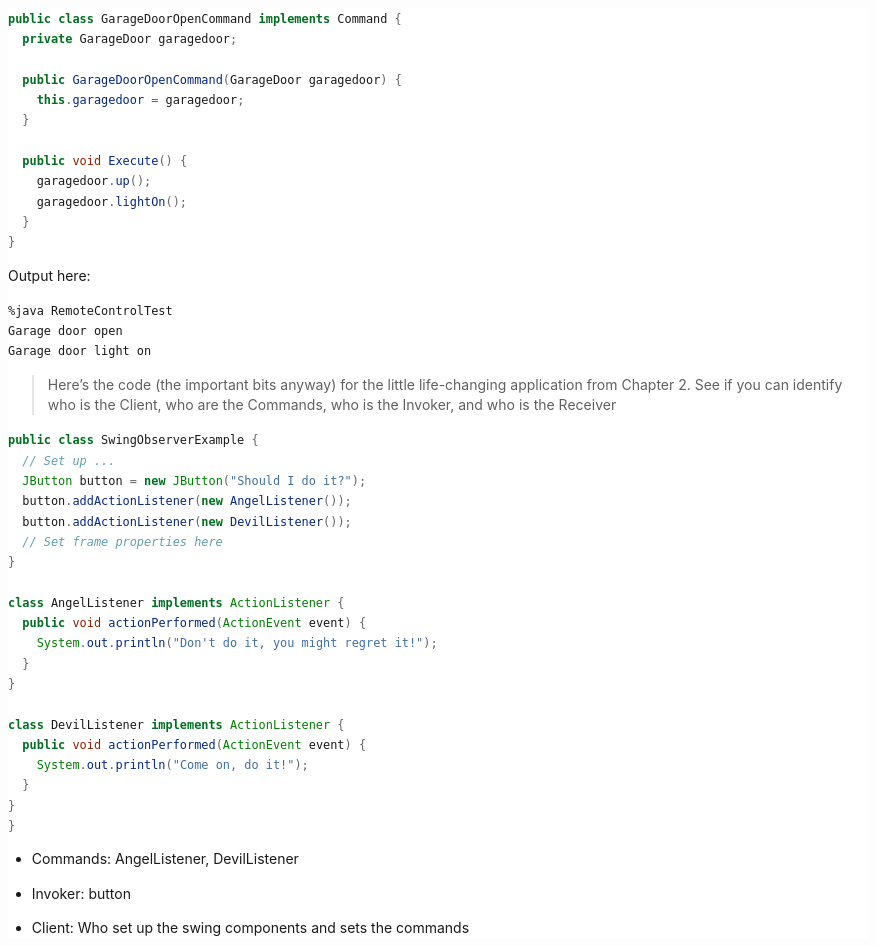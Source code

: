 ```java
public class GarageDoorOpenCommand implements Command {
  private GarageDoor garagedoor;

  public GarageDoorOpenCommand(GarageDoor garagedoor) {
    this.garagedoor = garagedoor;
  }

  public void Execute() {
    garagedoor.up();
    garagedoor.lightOn();
  }
}
```

Output here:

```bash
%java RemoteControlTest
Garage door open
Garage door light on
```

> Here’s the code (the important bits anyway) for the little life-changing
application from Chapter 2. See if you can identify who is the Client, who are
the Commands, who is the Invoker, and who is the Receiver

```java
public class SwingObserverExample {
  // Set up ...
  JButton button = new JButton("Should I do it?");
  button.addActionListener(new AngelListener());
  button.addActionListener(new DevilListener());
  // Set frame properties here
}

class AngelListener implements ActionListener {
  public void actionPerformed(ActionEvent event) {
    System.out.println("Don't do it, you might regret it!");
  }
}

class DevilListener implements ActionListener {
  public void actionPerformed(ActionEvent event) {
    System.out.println("Come on, do it!");
  }
}
}
```

- Commands: AngelListener, DevilListener

- Invoker: button

- Client: Who set up the swing components and sets the commands
